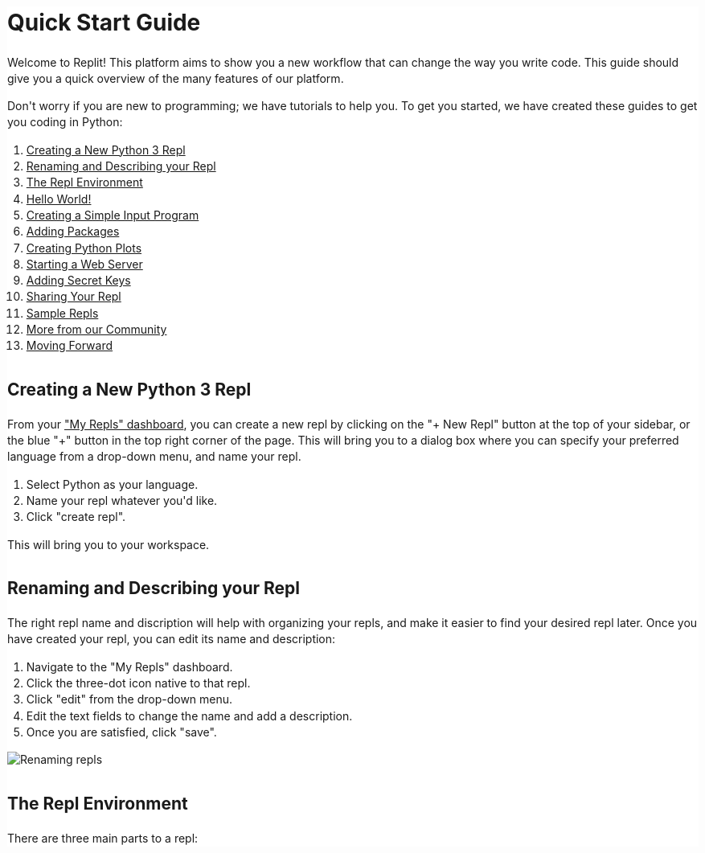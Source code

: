 # Quick Start Guide

Welcome to Replit! This platform aims to show you a new workflow that can change the way you write code. This guide should give you a quick overview of the many features of our platform.

Don't worry if you are new to programming; we have tutorials to help you. To get you started, we have created these guides to get you coding in Python:

1. [Creating a New Python 3 Repl](#creating-a-new-python-3-repl)
2. [Renaming and Describing your Repl](#renaming-and-describing-your-repl)
3. [The Repl Environment](#the-repl-environment)
4. [Hello World!](#hello-world)
5. [Creating a Simple Input Program](#creating-a-simple-input-program)
6. [Adding Packages](#adding-packages)
7. [Creating Python Plots](#creating-python-plots)
8. [Starting a Web Server](#starting-a-web-server)
9. [Adding Secret Keys](#adding-secret-keys)
10. [Sharing Your Repl](#sharing-your-repl)
11. [Sample Repls](#sample-repls)
12. [More from our Community](#more-from-our-community)
13. [Moving Forward](#moving-forward)

## Creating a New Python 3 Repl

From your ["My Repls" dashboard](/repls/dashboard), you can create a new repl by clicking on the "+ New Repl" button at the top of your sidebar, or the blue "+" button in the top right corner of the page. This will bring you to a dialog box where you can specify your preferred language from a drop-down menu, and name your repl.

1. Select Python as your language.
2. Name your repl whatever you'd like. 
3. Click "create repl". 

This will bring you to your workspace.

## Renaming and Describing your Repl

The right repl name and discription will help with organizing your repls, and make it easier to find your desired repl later. Once you have created your repl, you can edit its name and description:

1. Navigate to the "My Repls" dashboard. 
2. Click the three-dot icon native to that repl. 
3. Click "edit" from the drop-down menu. 
4. Edit the text fields to change the name and add a description. 
5. Once you are satisfied, click "save". 

![Renaming repls](/images/repls/quickstart/renaming_repl.gif)

## The Repl Environment

There are three main parts to a repl:
